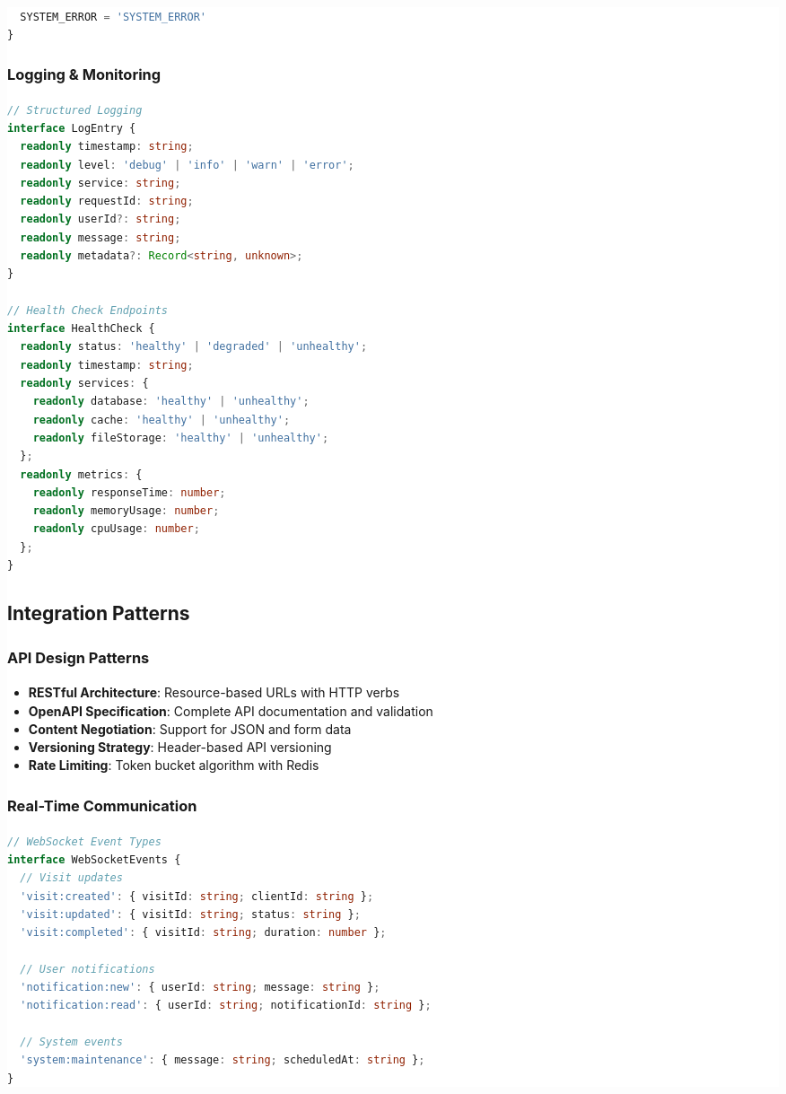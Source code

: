 ```typescript
  SYSTEM_ERROR = 'SYSTEM_ERROR'
}
```

### Logging & Monitoring
```typescript
// Structured Logging
interface LogEntry {
  readonly timestamp: string;
  readonly level: 'debug' | 'info' | 'warn' | 'error';
  readonly service: string;
  readonly requestId: string;
  readonly userId?: string;
  readonly message: string;
  readonly metadata?: Record<string, unknown>;
}

// Health Check Endpoints
interface HealthCheck {
  readonly status: 'healthy' | 'degraded' | 'unhealthy';
  readonly timestamp: string;
  readonly services: {
    readonly database: 'healthy' | 'unhealthy';
    readonly cache: 'healthy' | 'unhealthy';
    readonly fileStorage: 'healthy' | 'unhealthy';
  };
  readonly metrics: {
    readonly responseTime: number;
    readonly memoryUsage: number;
    readonly cpuUsage: number;
  };
}
```

## Integration Patterns

### API Design Patterns
- **RESTful Architecture**: Resource-based URLs with HTTP verbs
- **OpenAPI Specification**: Complete API documentation and validation
- **Content Negotiation**: Support for JSON and form data
- **Versioning Strategy**: Header-based API versioning
- **Rate Limiting**: Token bucket algorithm with Redis

### Real-Time Communication
```typescript
// WebSocket Event Types
interface WebSocketEvents {
  // Visit updates
  'visit:created': { visitId: string; clientId: string };
  'visit:updated': { visitId: string; status: string };
  'visit:completed': { visitId: string; duration: number };

  // User notifications
  'notification:new': { userId: string; message: string };
  'notification:read': { userId: string; notificationId: string };

  // System events
  'system:maintenance': { message: string; scheduledAt: string };
}
```
